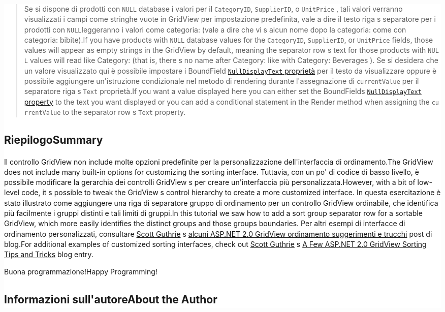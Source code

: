 > <span data-ttu-id="d5725-231">Se si dispone di prodotti con `NULL` database i valori per il `CategoryID`, `SupplierID`, o `UnitPrice` , tali valori verranno visualizzati i campi come stringhe vuote in GridView per impostazione predefinita, vale a dire il testo riga s separatore per i prodotti con `NULL`leggeranno i valori come categoria: (vale a dire che vi s alcun nome dopo la categoria: come con categoria: bibite).</span><span class="sxs-lookup"><span data-stu-id="d5725-231">If you have products with `NULL` database values for the `CategoryID`, `SupplierID`, or `UnitPrice` fields, those values will appear as empty strings in the GridView by default, meaning the separator row s text for those products with `NULL` values will read like Category: (that is, there s no name after Category: like with Category: Beverages ).</span></span> <span data-ttu-id="d5725-232">Se si desidera che un valore visualizzato qui è possibile impostare i BoundField [ `NullDisplayText` proprietà](https://msdn.microsoft.com/library/system.web.ui.webcontrols.boundfield.nulldisplaytext.aspx) per il testo da visualizzare oppure è possibile aggiungere un'istruzione condizionale nel metodo di rendering durante l'assegnazione di `currentValue` per il separatore riga s `Text` proprietà.</span><span class="sxs-lookup"><span data-stu-id="d5725-232">If you want a value displayed here you can either set the BoundFields [`NullDisplayText` property](https://msdn.microsoft.com/library/system.web.ui.webcontrols.boundfield.nulldisplaytext.aspx) to the text you want displayed or you can add a conditional statement in the Render method when assigning the `currentValue` to the separator row s `Text` property.</span></span>


## <a name="summary"></a><span data-ttu-id="d5725-233">Riepilogo</span><span class="sxs-lookup"><span data-stu-id="d5725-233">Summary</span></span>

<span data-ttu-id="d5725-234">Il controllo GridView non include molte opzioni predefinite per la personalizzazione dell'interfaccia di ordinamento.</span><span class="sxs-lookup"><span data-stu-id="d5725-234">The GridView does not include many built-in options for customizing the sorting interface.</span></span> <span data-ttu-id="d5725-235">Tuttavia, con un po' di codice di basso livello, è possibile modificare la gerarchia dei controlli GridView s per creare un'interfaccia più personalizzata.</span><span class="sxs-lookup"><span data-stu-id="d5725-235">However, with a bit of low-level code, it s possible to tweak the GridView s control hierarchy to create a more customized interface.</span></span> <span data-ttu-id="d5725-236">In questa esercitazione è stato illustrato come aggiungere una riga di separatore gruppo di ordinamento per un controllo GridView ordinabile, che identifica più facilmente i gruppi distinti e tali limiti di gruppi.</span><span class="sxs-lookup"><span data-stu-id="d5725-236">In this tutorial we saw how to add a sort group separator row for a sortable GridView, which more easily identifies the distinct groups and those groups boundaries.</span></span> <span data-ttu-id="d5725-237">Per altri esempi di interfacce di ordinamento personalizzati, consultare [Scott Guthrie](https://weblogs.asp.net/scottgu/) s [alcuni ASP.NET 2.0 GridView ordinamento suggerimenti e trucchi](https://weblogs.asp.net/scottgu/archive/2006/02/11/437995.aspx) post di blog.</span><span class="sxs-lookup"><span data-stu-id="d5725-237">For additional examples of customized sorting interfaces, check out [Scott Guthrie](https://weblogs.asp.net/scottgu/) s [A Few ASP.NET 2.0 GridView Sorting Tips and Tricks](https://weblogs.asp.net/scottgu/archive/2006/02/11/437995.aspx) blog entry.</span></span>

<span data-ttu-id="d5725-238">Buona programmazione!</span><span class="sxs-lookup"><span data-stu-id="d5725-238">Happy Programming!</span></span>

## <a name="about-the-author"></a><span data-ttu-id="d5725-239">Informazioni sull'autore</span><span class="sxs-lookup"><span data-stu-id="d5725-239">About the Author</span></span>
